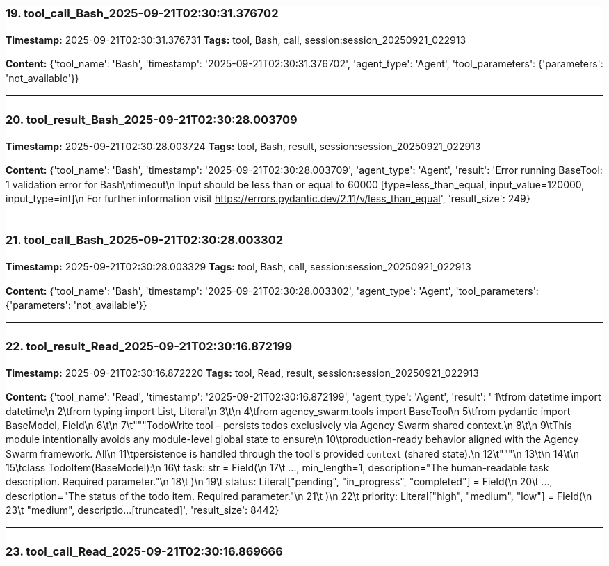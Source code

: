 
### 19. tool_call_Bash_2025-09-21T02:30:31.376702

**Timestamp:** 2025-09-21T02:30:31.376731
**Tags:** tool, Bash, call, session:session_20250921_022913

**Content:** {'tool_name': 'Bash', 'timestamp': '2025-09-21T02:30:31.376702', 'agent_type': 'Agent', 'tool_parameters': {'parameters': 'not_available'}}

---

### 20. tool_result_Bash_2025-09-21T02:30:28.003709

**Timestamp:** 2025-09-21T02:30:28.003724
**Tags:** tool, Bash, result, session:session_20250921_022913

**Content:** {'tool_name': 'Bash', 'timestamp': '2025-09-21T02:30:28.003709', 'agent_type': 'Agent', 'result': 'Error running BaseTool: 1 validation error for Bash\ntimeout\n  Input should be less than or equal to 60000 [type=less_than_equal, input_value=120000, input_type=int]\n    For further information visit https://errors.pydantic.dev/2.11/v/less_than_equal', 'result_size': 249}

---

### 21. tool_call_Bash_2025-09-21T02:30:28.003302

**Timestamp:** 2025-09-21T02:30:28.003329
**Tags:** tool, Bash, call, session:session_20250921_022913

**Content:** {'tool_name': 'Bash', 'timestamp': '2025-09-21T02:30:28.003302', 'agent_type': 'Agent', 'tool_parameters': {'parameters': 'not_available'}}

---

### 22. tool_result_Read_2025-09-21T02:30:16.872199

**Timestamp:** 2025-09-21T02:30:16.872220
**Tags:** tool, Read, result, session:session_20250921_022913

**Content:** {'tool_name': 'Read', 'timestamp': '2025-09-21T02:30:16.872199', 'agent_type': 'Agent', 'result': '     1\tfrom datetime import datetime\n     2\tfrom typing import List, Literal\n     3\t\n     4\tfrom agency_swarm.tools import BaseTool\n     5\tfrom pydantic import BaseModel, Field\n     6\t\n     7\t"""TodoWrite tool - persists todos exclusively via Agency Swarm shared context.\n     8\t\n     9\tThis module intentionally avoids any module-level global state to ensure\n    10\tproduction-ready behavior aligned with the Agency Swarm framework. All\n    11\tpersistence is handled through the tool\'s provided `context` (shared state).\n    12\t"""\n    13\t\n    14\t\n    15\tclass TodoItem(BaseModel):\n    16\t    task: str = Field(\n    17\t        ..., min_length=1, description="The human-readable task description. Required parameter."\n    18\t    )\n    19\t    status: Literal["pending", "in_progress", "completed"] = Field(\n    20\t        ..., description="The status of the todo item. Required parameter."\n    21\t    )\n    22\t    priority: Literal["high", "medium", "low"] = Field(\n    23\t        "medium", descriptio...[truncated]', 'result_size': 8442}

---

### 23. tool_call_Read_2025-09-21T02:30:16.869666
